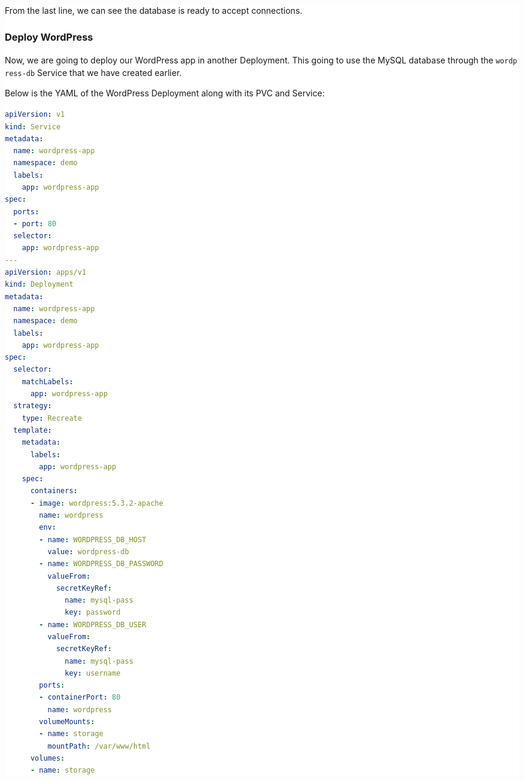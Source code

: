 From the last line, we can see the database is ready to accept connections.

### Deploy WordPress

Now, we are going to deploy our WordPress app in another Deployment. This going to use the MySQL database through the `wordpress-db` Service that we have created earlier.

Below is the YAML of the WordPress Deployment along with its PVC and Service:

```yaml
apiVersion: v1
kind: Service
metadata:
  name: wordpress-app
  namespace: demo
  labels:
    app: wordpress-app
spec:
  ports:
  - port: 80
  selector:
    app: wordpress-app
---
apiVersion: apps/v1
kind: Deployment
metadata:
  name: wordpress-app
  namespace: demo
  labels:
    app: wordpress-app
spec:
  selector:
    matchLabels:
      app: wordpress-app
  strategy:
    type: Recreate
  template:
    metadata:
      labels:
        app: wordpress-app
    spec:
      containers:
      - image: wordpress:5.3.2-apache
        name: wordpress
        env:
        - name: WORDPRESS_DB_HOST
          value: wordpress-db
        - name: WORDPRESS_DB_PASSWORD
          valueFrom:
            secretKeyRef:
              name: mysql-pass
              key: password
        - name: WORDPRESS_DB_USER
          valueFrom:
            secretKeyRef:
              name: mysql-pass
              key: username
        ports:
        - containerPort: 80
          name: wordpress
        volumeMounts:
        - name: storage
          mountPath: /var/www/html
      volumes:
      - name: storage
```